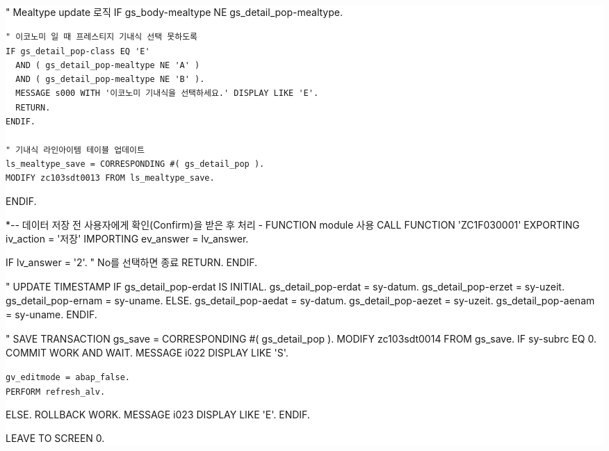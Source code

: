 " Mealtype update 로직
IF gs_body-mealtype NE gs_detail_pop-mealtype.

    " 이코노미 일 때 프레스티지 기내식 선택 못하도록
    IF gs_detail_pop-class EQ 'E'
      AND ( gs_detail_pop-mealtype NE 'A' )
      AND ( gs_detail_pop-mealtype NE 'B' ).
      MESSAGE s000 WITH '이코노미 기내식을 선택하세요.' DISPLAY LIKE 'E'.
      RETURN.
    ENDIF.

    " 기내식 라인아이템 테이블 업데이트
    ls_mealtype_save = CORRESPONDING #( gs_detail_pop ).
    MODIFY zc103sdt0013 FROM ls_mealtype_save.

ENDIF.

\*-- 데이터 저장 전 사용자에게 확인(Confirm)을 받은 후 처리 - FUNCTION module 사용
CALL FUNCTION 'ZC1F030001'
EXPORTING
iv_action = '저장'
IMPORTING
ev_answer = lv_answer.

IF lv_answer = '2'. " No를 선택하면 종료
RETURN.
ENDIF.

" UPDATE TIMESTAMP
IF gs_detail_pop-erdat IS INITIAL.
gs_detail_pop-erdat = sy-datum.
gs_detail_pop-erzet = sy-uzeit.
gs_detail_pop-ernam = sy-uname.
ELSE.
gs_detail_pop-aedat = sy-datum.
gs_detail_pop-aezet = sy-uzeit.
gs_detail_pop-aenam = sy-uname.
ENDIF.

" SAVE TRANSACTION
gs_save = CORRESPONDING #( gs_detail_pop ).
MODIFY zc103sdt0014 FROM gs_save.
IF sy-subrc EQ 0.
COMMIT WORK AND WAIT.
MESSAGE i022 DISPLAY LIKE 'S'.

    gv_editmode = abap_false.
    PERFORM refresh_alv.

ELSE.
ROLLBACK WORK.
MESSAGE i023 DISPLAY LIKE 'E'.
ENDIF.

LEAVE TO SCREEN 0.
